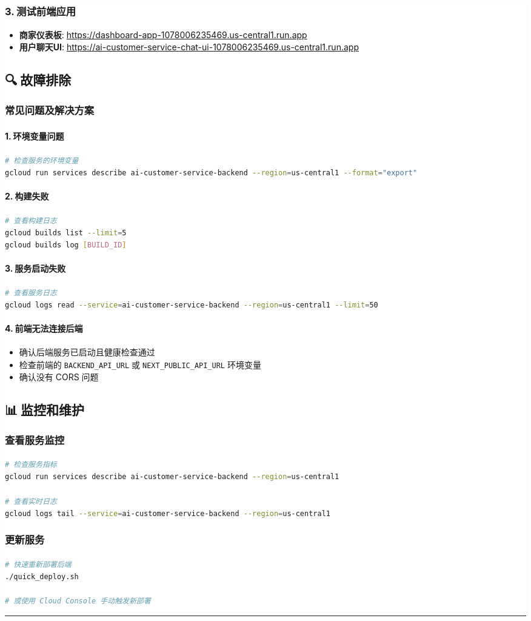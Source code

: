 ### 3. 测试前端应用
- **商家仪表板**: https://dashboard-app-1078006235469.us-central1.run.app
- **用户聊天UI**: https://ai-customer-service-chat-ui-1078006235469.us-central1.run.app

## 🔍 故障排除

### 常见问题及解决方案

#### 1. 环境变量问题
```bash
# 检查服务的环境变量
gcloud run services describe ai-customer-service-backend --region=us-central1 --format="export"
```

#### 2. 构建失败
```bash
# 查看构建日志
gcloud builds list --limit=5
gcloud builds log [BUILD_ID]
```

#### 3. 服务启动失败
```bash
# 查看服务日志
gcloud logs read --service=ai-customer-service-backend --region=us-central1 --limit=50
```

#### 4. 前端无法连接后端
- 确认后端服务已启动且健康检查通过
- 检查前端的 `BACKEND_API_URL` 或 `NEXT_PUBLIC_API_URL` 环境变量
- 确认没有 CORS 问题

## 📊 监控和维护

### 查看服务监控
```bash
# 检查服务指标
gcloud run services describe ai-customer-service-backend --region=us-central1

# 查看实时日志
gcloud logs tail --service=ai-customer-service-backend --region=us-central1
```

### 更新服务
```bash
# 快速重新部署后端
./quick_deploy.sh

# 或使用 Cloud Console 手动触发新部署
```

---